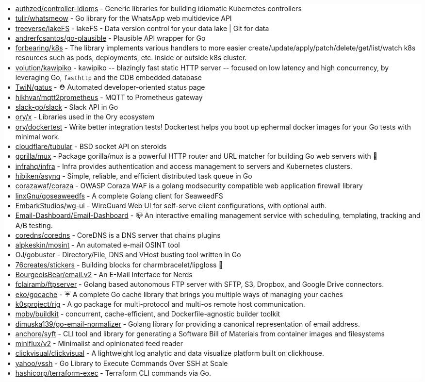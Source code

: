 - [authzed/controller-idioms](https://github.com/authzed/controller-idioms) - Generic libraries for building idiomatic Kubernetes controllers
- [tulir/whatsmeow](https://github.com/tulir/whatsmeow) - Go library for the WhatsApp web multidevice API
- [treeverse/lakeFS](https://github.com/treeverse/lakeFS) - lakeFS - Data version control for your data lake | Git for data
- [andrerfcsantos/go-plausible](https://github.com/andrerfcsantos/go-plausible) - Plausible API wrapper for Go
- [forbearing/k8s](https://github.com/forbearing/k8s) - The library implements various handlers to more easier create/update/apply/patch/delete/get/list/watch k8s resources such as pods, deployments, etc.  inside or outside k8s cluster.
- [volution/kawipiko](https://github.com/volution/kawipiko) - kawipiko -- blazingly fast static HTTP server -- focused on low latency and high concurrency, by leveraging Go, `fasthttp` and the CDB embedded database
- [TwiN/gatus](https://github.com/TwiN/gatus) - ⛑ Automated developer-oriented status page
- [hikhvar/mqtt2prometheus](https://github.com/hikhvar/mqtt2prometheus) - MQTT to Prometheus gateway
- [slack-go/slack](https://github.com/slack-go/slack) - Slack API in Go
- [ory/x](https://github.com/ory/x) - Libraries used in the Ory ecosystem
- [ory/dockertest](https://github.com/ory/dockertest) - Write better integration tests! Dockertest helps you boot up ephermal docker images for your Go tests with minimal work.
- [cloudflare/tubular](https://github.com/cloudflare/tubular) - BSD socket API on steroids
- [gorilla/mux](https://github.com/gorilla/mux) - Package gorilla/mux is a powerful HTTP router and URL matcher for building Go web servers with 🦍
- [infrahq/infra](https://github.com/infrahq/infra) - Infra provides authentication and access management to servers and Kubernetes clusters.
- [hibiken/asynq](https://github.com/hibiken/asynq) - Simple, reliable, and efficient distributed task queue in Go
- [corazawaf/coraza](https://github.com/corazawaf/coraza) - OWASP Coraza WAF is a golang modsecurity compatible web application firewall library
- [linxGnu/goseaweedfs](https://github.com/linxGnu/goseaweedfs) - A complete Golang client for SeaweedFS
- [EmbarkStudios/wg-ui](https://github.com/EmbarkStudios/wg-ui) - WireGuard Web UI for self-serve client configurations, with optional auth.
- [Email-Dashboard/Email-Dashboard](https://github.com/Email-Dashboard/Email-Dashboard) - 📪 An interactive emailing management service with scheduling, templating, tracking and A/B testing.
- [coredns/coredns](https://github.com/coredns/coredns) - CoreDNS is a DNS server that chains plugins
- [alpkeskin/mosint](https://github.com/alpkeskin/mosint) - An automated e-mail OSINT tool
- [OJ/gobuster](https://github.com/OJ/gobuster) - Directory/File, DNS and VHost busting tool written in Go
- [76creates/stickers](https://github.com/76creates/stickers) - Building blocks for charmbracelet/lipgloss 👾
- [BourgeoisBear/email.v2](https://github.com/BourgeoisBear/email.v2) - An E-Mail Interface for Nerds
- [fclairamb/ftpserver](https://github.com/fclairamb/ftpserver) - Golang based autonomous FTP server with SFTP, S3, Dropbox, and Google Drive connectors.
- [eko/gocache](https://github.com/eko/gocache) - ☔️ A complete Go cache library that brings you multiple ways of managing your caches
- [k0sproject/rig](https://github.com/k0sproject/rig) - A go package for multi-protocol and multi-os remote host communication.
- [moby/buildkit](https://github.com/moby/buildkit) - concurrent, cache-efficient, and Dockerfile-agnostic builder toolkit
- [dimuska139/go-email-normalizer](https://github.com/dimuska139/go-email-normalizer) - Golang library for providing a canonical representation of email address.
- [anchore/syft](https://github.com/anchore/syft) - CLI tool and library for generating a Software Bill of Materials from container images and filesystems
- [miniflux/v2](https://github.com/miniflux/v2) - Minimalist and opinionated feed reader
- [clickvisual/clickvisual](https://github.com/clickvisual/clickvisual) - A lightweight log analytic and data visualize platform  built on clickhouse.
- [yahoo/vssh](https://github.com/yahoo/vssh) - Go Library to Execute Commands Over SSH at Scale
- [hashicorp/terraform-exec](https://github.com/hashicorp/terraform-exec) - Terraform CLI commands via Go.